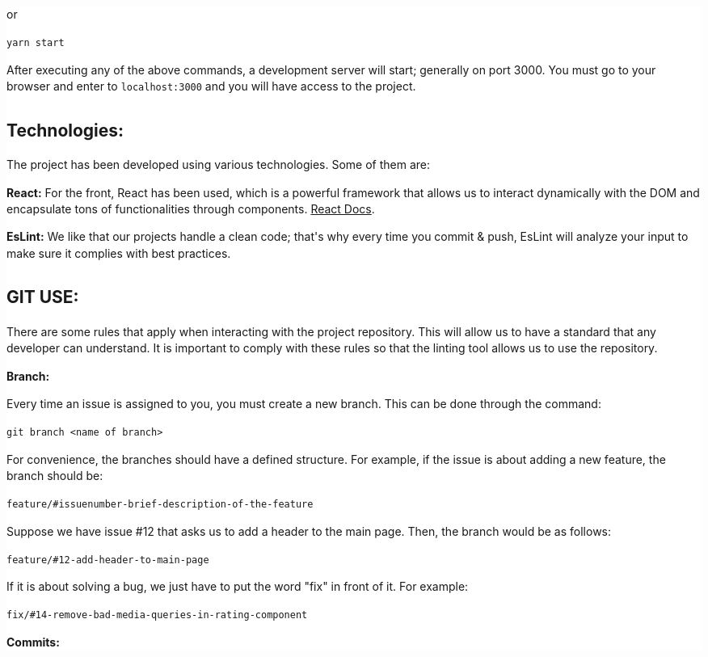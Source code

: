 or

```
yarn start
```

After executing any of the above commands, a development server will start; generally on port 3000. You must go to your browser and enter to `localhost:3000` and you will have access to the project.

## Technologies:

The project has been developed using various technologies. Some of them are:

**React:**
For the front, React has been used, which is a powerful framework that allows us to interact dynamically with the DOM and encapsulate tons of functionalities through components. [React Docs](https://reactjs.org/docs/getting-started.html).

**EsLint:**
We like that our projects handle a clean code; that's why every time you commit & push, EsLint will analyze your input to make sure it complies with best practices.

## GIT USE:

There are some rules that apply when interacting with the project repository. This will allow us to have a standard that any developer can understand. It is important to comply with these rules so that the linting tool allows us to use the repository.

**Branch:**

Every time an issue is assigned to you, you must create a new branch. This can be done through the command:

```
git branch <name of branch>
```

For convenience, the branches should have a defined structure. For example, if the issue is about adding a new feature, the branch should be:

```
feature/#issuenumber-brief-description-of-the-feature
```

Suppose we have issue #12 that asks us to add a header to the main page. Then, the branch would be as follows:

```
feature/#12-add-header-to-main-page
```

If it is about solving a bug, we just have to put the word "fix" in front of it. For example:

```
fix/#14-remove-bad-media-queries-in-rating-component
```

**Commits:**
